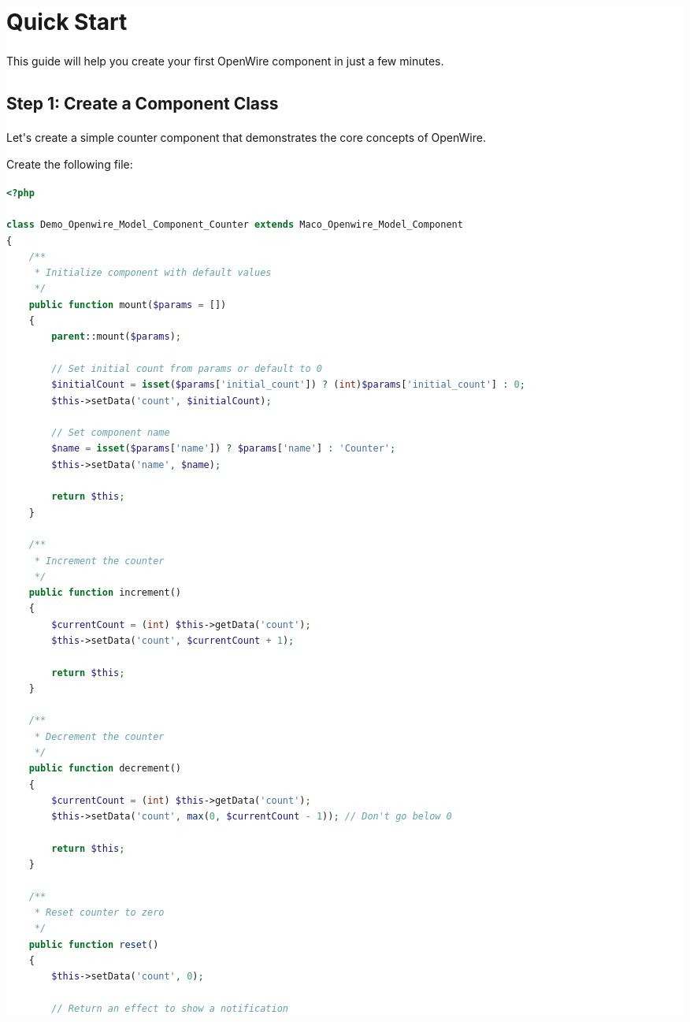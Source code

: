 # Quick Start

This guide will help you create your first OpenWire component in just a few minutes.

## Step 1: Create a Component Class

Let's create a simple counter component that demonstrates the core concepts of OpenWire.

Create the following file:

```php title="app/code/local/Demo/Openwire/Model/Component/Counter.php"
<?php

class Demo_Openwire_Model_Component_Counter extends Maco_Openwire_Model_Component
{
    /**
     * Initialize component with default values
     */
    public function mount($params = [])
    {
        parent::mount($params);
        
        // Set initial count from params or default to 0
        $initialCount = isset($params['initial_count']) ? (int)$params['initial_count'] : 0;
        $this->setData('count', $initialCount);
        
        // Set component name
        $name = isset($params['name']) ? $params['name'] : 'Counter';
        $this->setData('name', $name);
        
        return $this;
    }

    /**
     * Increment the counter
     */
    public function increment()
    {
        $currentCount = (int) $this->getData('count');
        $this->setData('count', $currentCount + 1);
        
        return $this;
    }

    /**
     * Decrement the counter
     */
    public function decrement()
    {
        $currentCount = (int) $this->getData('count');
        $this->setData('count', max(0, $currentCount - 1)); // Don't go below 0
        
        return $this;
    }

    /**
     * Reset counter to zero
     */
    public function reset()
    {
        $this->setData('count', 0);
        
        // Return an effect to show a notification
```